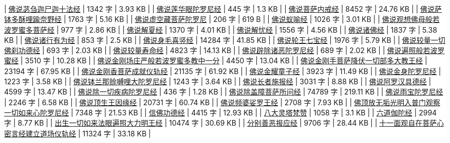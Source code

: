 | [佛说苾刍迦尸迦十法经](佛藏/乾隆藏/宋元入藏诸大小乘经/佛说苾刍迦尸迦十法经.md) | 1342 字 | 3.93 KB |
| [佛说莲华眼陀罗尼经](佛藏/乾隆藏/宋元入藏诸大小乘经/佛说莲华眼陀罗尼经.md) | 445 字 | 1.3 KB |
| [佛说菩萨内戒经](佛藏/乾隆藏/宋元入藏诸大小乘经/佛说菩萨内戒经.md) | 8452 字 | 24.76 KB |
| [佛说萨钵多酥哩踰奈野经](佛藏/乾隆藏/宋元入藏诸大小乘经/佛说萨钵多酥哩踰奈野经.md) | 1763 字 | 5.16 KB |
| [佛说虚空藏菩萨陀罗尼](佛藏/乾隆藏/宋元入藏诸大小乘经/佛说虚空藏菩萨陀罗尼.md) | 206 字 | 619 B |
| [佛说蚁喻经](佛藏/乾隆藏/宋元入藏诸大小乘经/佛说蚁喻经.md) | 1026 字 | 3.01 KB |
| [佛说观想佛母般若波罗蜜多菩萨经](佛藏/乾隆藏/宋元入藏诸大小乘经/佛说观想佛母般若波罗蜜多菩萨经.md) | 977 字 | 2.86 KB |
| [佛说解夏经](佛藏/乾隆藏/宋元入藏诸大小乘经/佛说解夏经.md) | 1370 字 | 4.01 KB |
| [佛说解忧经](佛藏/乾隆藏/宋元入藏诸大小乘经/佛说解忧经.md) | 1556 字 | 4.56 KB |
| [佛说诸佛经](佛藏/乾隆藏/宋元入藏诸大小乘经/佛说诸佛经.md) | 1837 字 | 5.38 KB |
| [佛说诸行有为经](佛藏/乾隆藏/宋元入藏诸大小乘经/佛说诸行有为经.md) | 853 字 | 2.5 KB |
| [佛说身毛喜竖经](佛藏/乾隆藏/宋元入藏诸大小乘经/佛说身毛喜竖经.md) | 14284 字 | 41.85 KB |
| [佛说轮王七宝经](佛藏/乾隆藏/宋元入藏诸大小乘经/佛说轮王七宝经.md) | 1976 字 | 5.79 KB |
| [佛说较量一切佛刹功德经](佛藏/乾隆藏/宋元入藏诸大小乘经/佛说较量一切佛刹功德经.md) | 693 字 | 2.03 KB |
| [佛说较量寿命经](佛藏/乾隆藏/宋元入藏诸大小乘经/佛说较量寿命经.md) | 4823 字 | 14.13 KB |
| [佛说辟除诸恶陀罗尼经](佛藏/乾隆藏/宋元入藏诸大小乘经/佛说辟除诸恶陀罗尼经.md) | 689 字 | 2.02 KB |
| [佛说遍照般若波罗蜜经](佛藏/乾隆藏/宋元入藏诸大小乘经/佛说遍照般若波罗蜜经.md) | 3510 字 | 10.28 KB |
| [佛说金刚场庄严般若波罗蜜多教中一分](佛藏/乾隆藏/宋元入藏诸大小乘经/佛说金刚场庄严般若波罗蜜多教中一分.md) | 4450 字 | 13.04 KB |
| [佛说金刚手菩萨降伏一切部多大教王经](佛藏/乾隆藏/宋元入藏诸大小乘经/佛说金刚手菩萨降伏一切部多大教王经.md) | 23194 字 | 67.95 KB |
| [佛说金刚香菩萨成就仪轨经](佛藏/乾隆藏/宋元入藏诸大小乘经/佛说金刚香菩萨成就仪轨经.md) | 21135 字 | 61.92 KB |
| [佛说金耀童子经](佛藏/乾隆藏/宋元入藏诸大小乘经/佛说金耀童子经.md) | 3923 字 | 11.49 KB |
| [佛说金身陀罗尼经](佛藏/乾隆藏/宋元入藏诸大小乘经/佛说金身陀罗尼经.md) | 1223 字 | 3.58 KB |
| [佛说钵兰那赊嚩哩大陀罗尼经](佛藏/乾隆藏/宋元入藏诸大小乘经/佛说钵兰那赊嚩哩大陀罗尼经.md) | 1243 字 | 3.64 KB |
| [佛说长者施报经](佛藏/乾隆藏/宋元入藏诸大小乘经/佛说长者施报经.md) | 3031 字 | 8.88 KB |
| [佛说阿罗汉具德经](佛藏/乾隆藏/宋元入藏诸大小乘经/佛说阿罗汉具德经.md) | 4599 字 | 13.47 KB |
| [佛说除一切疾病陀罗尼经](佛藏/乾隆藏/宋元入藏诸大小乘经/佛说除一切疾病陀罗尼经.md) | 436 字 | 1.28 KB |
| [佛说除盖障菩萨所问经](佛藏/乾隆藏/宋元入藏诸大小乘经/佛说除盖障菩萨所问经.md) | 74789 字 | 219.11 KB |
| [佛说雨宝陀罗尼经](佛藏/乾隆藏/宋元入藏诸大小乘经/佛说雨宝陀罗尼经.md) | 2246 字 | 6.58 KB |
| [佛说顶生王因缘经](佛藏/乾隆藏/宋元入藏诸大小乘经/佛说顶生王因缘经.md) | 20731 字 | 60.74 KB |
| [佛说频婆娑罗王经](佛藏/乾隆藏/宋元入藏诸大小乘经/佛说频婆娑罗王经.md) | 2708 字 | 7.93 KB |
| [佛顶放无垢光明入普门观察一切如来心陀罗尼经](佛藏/乾隆藏/宋元入藏诸大小乘经/佛顶放无垢光明入普门观察一切如来心陀罗尼经.md) | 7348 字 | 21.53 KB |
| [信佛功德经](佛藏/乾隆藏/宋元入藏诸大小乘经/信佛功德经.md) | 4415 字 | 12.93 KB |
| [八大灵塔梵赞](佛藏/乾隆藏/宋元入藏诸大小乘经/八大灵塔梵赞.md) | 1058 字 | 3.1 KB |
| [六道伽陀经](佛藏/乾隆藏/宋元入藏诸大小乘经/六道伽陀经.md) | 2994 字 | 8.77 KB |
| [出生一切如来法眼遍照大力明王经](佛藏/乾隆藏/宋元入藏诸大小乘经/出生一切如来法眼遍照大力明王经.md) | 10474 字 | 30.69 KB |
| [分别善恶报应经](佛藏/乾隆藏/宋元入藏诸大小乘经/分别善恶报应经.md) | 9706 字 | 28.44 KB |
| [十一面观自在菩萨心密言经建立道场仪轨经](佛藏/乾隆藏/宋元入藏诸大小乘经/十一面观自在菩萨心密言经建立道场仪轨经.md) | 11324 字 | 33.18 KB |